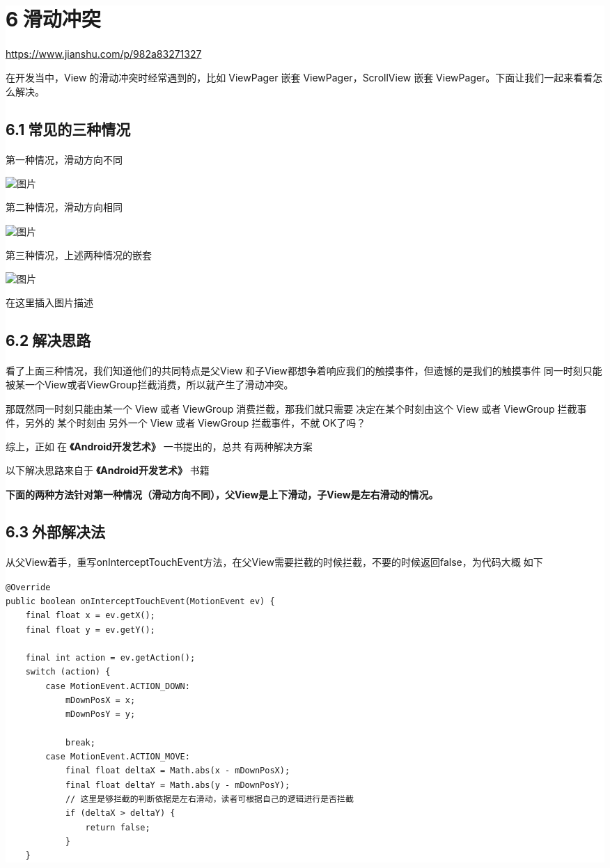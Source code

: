 
# 6 滑动冲突
https://www.jianshu.com/p/982a83271327


在开发当中，View 的滑动冲突时经常遇到的，比如 ViewPager 嵌套 ViewPager，ScrollView 嵌套 ViewPager。下面让我们一起来看看怎么解决。

## 6.1 常见的三种情况

第一种情况，滑动方向不同

![图片](http://wupan.dns.army:5000/wupan/Typora-Picgo-Gitee/raw/branch/master/img/20210528161342)

第二种情况，滑动方向相同

![图片](http://wupan.dns.army:5000/wupan/Typora-Picgo-Gitee/raw/branch/master/img/20210528161350)

第三种情况，上述两种情况的嵌套

![图片](http://wupan.dns.army:5000/wupan/Typora-Picgo-Gitee/raw/branch/master/img/20210528161407.png)

在这里插入图片描述







## 6.2 解决思路
看了上面三种情况，我们知道他们的共同特点是父View 和子View都想争着响应我们的触摸事件，但遗憾的是我们的触摸事件 同一时刻只能被某一个View或者ViewGroup拦截消费，所以就产生了滑动冲突。

那既然同一时刻只能由某一个 View 或者 ViewGroup 消费拦截，那我们就只需要 决定在某个时刻由这个 View 或者 ViewGroup 拦截事件，另外的 某个时刻由 另外一个 View 或者 ViewGroup 拦截事件，不就 OK了吗？

综上，正如 在 **《Android开发艺术》** 一书提出的，总共 有两种解决方案

以下解决思路来自于 **《Android开发艺术》** 书籍

**下面的两种方法针对第一种情况（滑动方向不同），父View是上下滑动，子View是左右滑动的情况。**

## 6.3 外部解决法

从父View着手，重写onInterceptTouchEvent方法，在父View需要拦截的时候拦截，不要的时候返回false，为代码大概 如下

```
@Override
public boolean onInterceptTouchEvent(MotionEvent ev) {
    final float x = ev.getX();
    final float y = ev.getY();

    final int action = ev.getAction();
    switch (action) {
        case MotionEvent.ACTION_DOWN:
            mDownPosX = x;
            mDownPosY = y;

            break;
        case MotionEvent.ACTION_MOVE:
            final float deltaX = Math.abs(x - mDownPosX);
            final float deltaY = Math.abs(y - mDownPosY);
            // 这里是够拦截的判断依据是左右滑动，读者可根据自己的逻辑进行是否拦截
            if (deltaX > deltaY) {
                return false;
            }
    }

```